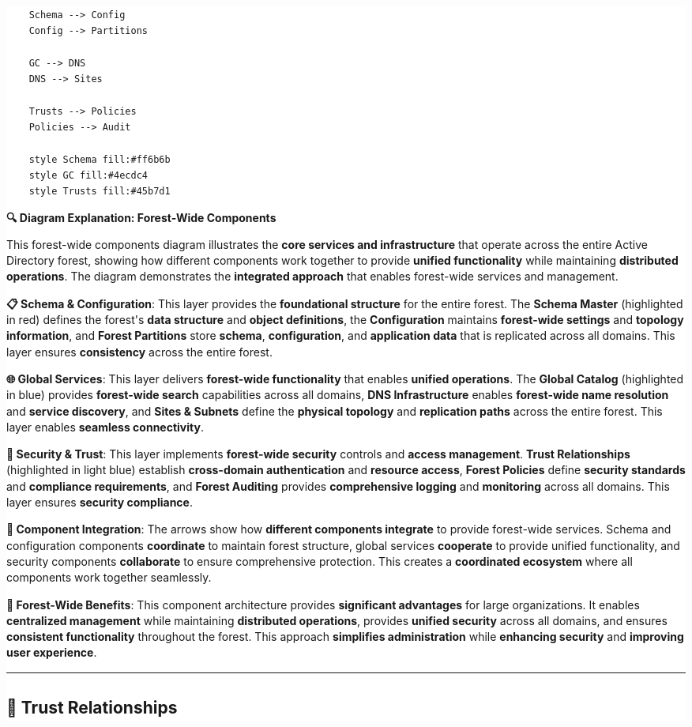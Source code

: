 ```mermaid
    Schema --> Config
    Config --> Partitions
    
    GC --> DNS
    DNS --> Sites
    
    Trusts --> Policies
    Policies --> Audit
    
    style Schema fill:#ff6b6b
    style GC fill:#4ecdc4
    style Trusts fill:#45b7d1
```

**🔍 Diagram Explanation: Forest-Wide Components**

This forest-wide components diagram illustrates the **core services and infrastructure** that operate across the entire Active Directory forest, showing how different components work together to provide **unified functionality** while maintaining **distributed operations**. The diagram demonstrates the **integrated approach** that enables forest-wide services and management.

**📋 Schema & Configuration**: This layer provides the **foundational structure** for the entire forest. The **Schema Master** (highlighted in red) defines the forest's **data structure** and **object definitions**, the **Configuration** maintains **forest-wide settings** and **topology information**, and **Forest Partitions** store **schema**, **configuration**, and **application data** that is replicated across all domains. This layer ensures **consistency** across the entire forest.

**🌐 Global Services**: This layer delivers **forest-wide functionality** that enables **unified operations**. The **Global Catalog** (highlighted in blue) provides **forest-wide search** capabilities across all domains, **DNS Infrastructure** enables **forest-wide name resolution** and **service discovery**, and **Sites & Subnets** define the **physical topology** and **replication paths** across the entire forest. This layer enables **seamless connectivity**.

**🔐 Security & Trust**: This layer implements **forest-wide security** controls and **access management**. **Trust Relationships** (highlighted in light blue) establish **cross-domain authentication** and **resource access**, **Forest Policies** define **security standards** and **compliance requirements**, and **Forest Auditing** provides **comprehensive logging** and **monitoring** across all domains. This layer ensures **security compliance**.

**🔄 Component Integration**: The arrows show how **different components integrate** to provide forest-wide services. Schema and configuration components **coordinate** to maintain forest structure, global services **cooperate** to provide unified functionality, and security components **collaborate** to ensure comprehensive protection. This creates a **coordinated ecosystem** where all components work together seamlessly.

**🌳 Forest-Wide Benefits**: This component architecture provides **significant advantages** for large organizations. It enables **centralized management** while maintaining **distributed operations**, provides **unified security** across all domains, and ensures **consistent functionality** throughout the forest. This approach **simplifies administration** while **enhancing security** and **improving user experience**.

---

## 🔗 Trust Relationships
